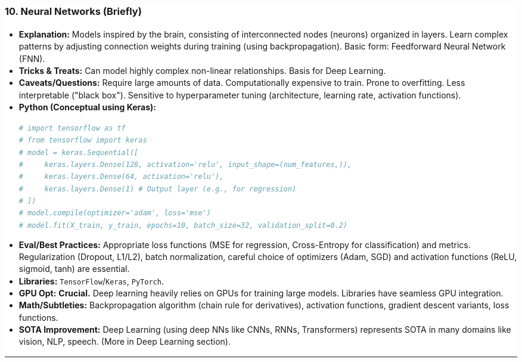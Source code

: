 
### 10. Neural Networks (Briefly)

* **Explanation:** Models inspired by the brain, consisting of interconnected nodes (neurons) organized in layers. Learn complex patterns by adjusting connection weights during training (using backpropagation). Basic form: Feedforward Neural Network (FNN).
* **Tricks & Treats:** Can model highly complex non-linear relationships. Basis for Deep Learning.
* **Caveats/Questions:** Require large amounts of data. Computationally expensive to train. Prone to overfitting. Less interpretable ("black box"). Sensitive to hyperparameter tuning (architecture, learning rate, activation functions).
* **Python (Conceptual using Keras):**
    ```python
    # import tensorflow as tf
    # from tensorflow import keras
    # model = keras.Sequential([
    #     keras.layers.Dense(128, activation='relu', input_shape=(num_features,)),
    #     keras.layers.Dense(64, activation='relu'),
    #     keras.layers.Dense(1) # Output layer (e.g., for regression)
    # ])
    # model.compile(optimizer='adam', loss='mse')
    # model.fit(X_train, y_train, epochs=10, batch_size=32, validation_split=0.2)
    ```
* **Eval/Best Practices:** Appropriate loss functions (MSE for regression, Cross-Entropy for classification) and metrics. Regularization (Dropout, L1/L2), batch normalization, careful choice of optimizers (Adam, SGD) and activation functions (ReLU, sigmoid, tanh) are essential.
* **Libraries:** `TensorFlow`/`Keras`, `PyTorch`.
* **GPU Opt:** **Crucial.** Deep learning heavily relies on GPUs for training large models. Libraries have seamless GPU integration.
* **Math/Subtleties:** Backpropagation algorithm (chain rule for derivatives), activation functions, gradient descent variants, loss functions.
* **SOTA Improvement:** Deep Learning (using deep NNs like CNNs, RNNs, Transformers) represents SOTA in many domains like vision, NLP, speech. (More in Deep Learning section).

---
